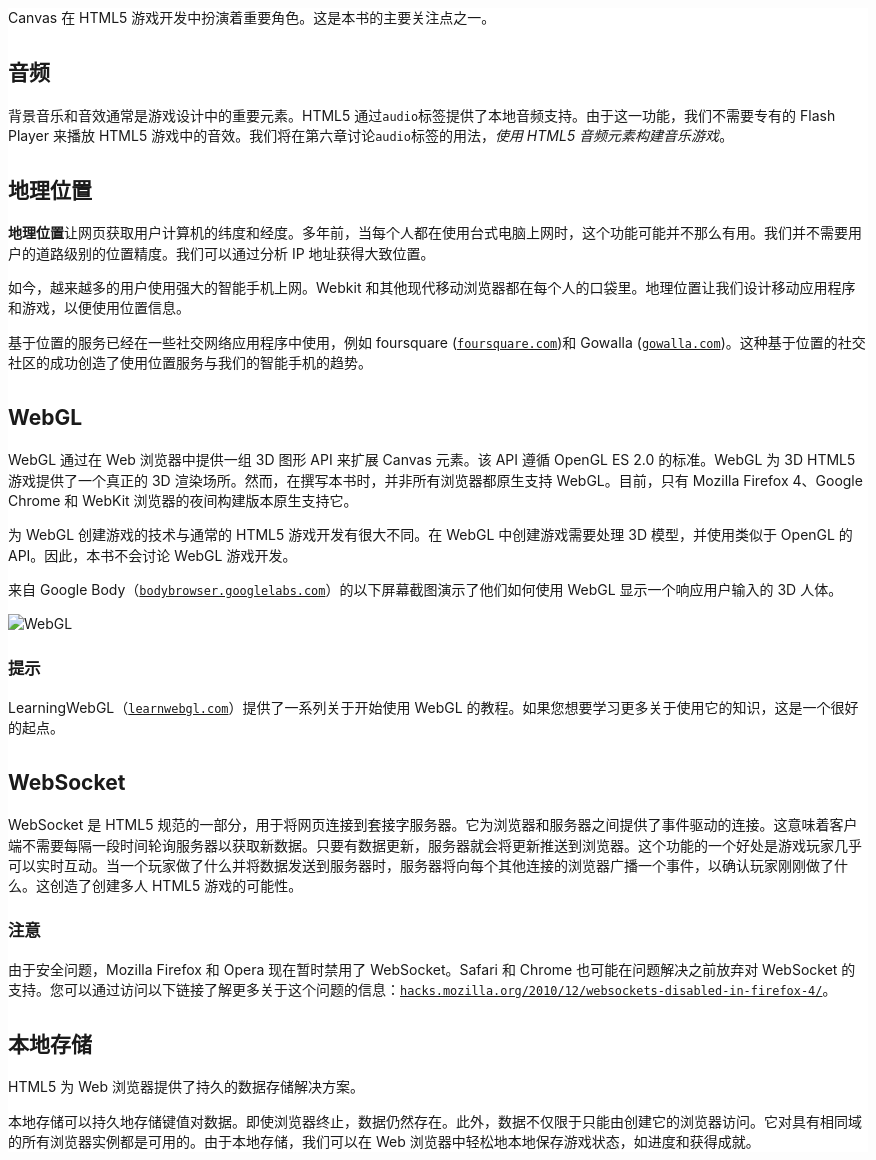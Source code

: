 Canvas 在 HTML5 游戏开发中扮演着重要角色。这是本书的主要关注点之一。

## 音频

背景音乐和音效通常是游戏设计中的重要元素。HTML5 通过`audio`标签提供了本地音频支持。由于这一功能，我们不需要专有的 Flash Player 来播放 HTML5 游戏中的音效。我们将在第六章讨论`audio`标签的用法，*使用 HTML5 音频元素构建音乐游戏*。

## 地理位置

**地理位置**让网页获取用户计算机的纬度和经度。多年前，当每个人都在使用台式电脑上网时，这个功能可能并不那么有用。我们并不需要用户的道路级别的位置精度。我们可以通过分析 IP 地址获得大致位置。

如今，越来越多的用户使用强大的智能手机上网。Webkit 和其他现代移动浏览器都在每个人的口袋里。地理位置让我们设计移动应用程序和游戏，以便使用位置信息。

基于位置的服务已经在一些社交网络应用程序中使用，例如 foursquare ([`foursquare.com`](http://foursquare.com))和 Gowalla ([`gowalla.com`](http://gowalla.com))。这种基于位置的社交社区的成功创造了使用位置服务与我们的智能手机的趋势。

## WebGL

WebGL 通过在 Web 浏览器中提供一组 3D 图形 API 来扩展 Canvas 元素。该 API 遵循 OpenGL ES 2.0 的标准。WebGL 为 3D HTML5 游戏提供了一个真正的 3D 渲染场所。然而，在撰写本书时，并非所有浏览器都原生支持 WebGL。目前，只有 Mozilla Firefox 4、Google Chrome 和 WebKit 浏览器的夜间构建版本原生支持它。

为 WebGL 创建游戏的技术与通常的 HTML5 游戏开发有很大不同。在 WebGL 中创建游戏需要处理 3D 模型，并使用类似于 OpenGL 的 API。因此，本书不会讨论 WebGL 游戏开发。

来自 Google Body（[`bodybrowser.googlelabs.com`](http://bodybrowser.googlelabs.com)）的以下屏幕截图演示了他们如何使用 WebGL 显示一个响应用户输入的 3D 人体。

![WebGL](https://github.com/OpenDocCN/freelearn-html-css-zh/raw/master/docs/h5-gm-dev-ex-bgd/img/1260_01_01.jpg)

### 提示

LearningWebGL（[`learnwebgl.com`](http://learnwebgl.com)）提供了一系列关于开始使用 WebGL 的教程。如果您想要学习更多关于使用它的知识，这是一个很好的起点。

## WebSocket

WebSocket 是 HTML5 规范的一部分，用于将网页连接到套接字服务器。它为浏览器和服务器之间提供了事件驱动的连接。这意味着客户端不需要每隔一段时间轮询服务器以获取新数据。只要有数据更新，服务器就会将更新推送到浏览器。这个功能的一个好处是游戏玩家几乎可以实时互动。当一个玩家做了什么并将数据发送到服务器时，服务器将向每个其他连接的浏览器广播一个事件，以确认玩家刚刚做了什么。这创造了创建多人 HTML5 游戏的可能性。

### 注意

由于安全问题，Mozilla Firefox 和 Opera 现在暂时禁用了 WebSocket。Safari 和 Chrome 也可能在问题解决之前放弃对 WebSocket 的支持。您可以通过访问以下链接了解更多关于这个问题的信息：[`hacks.mozilla.org/2010/12/websockets-disabled-in-firefox-4/`](http://hacks.mozilla.org/2010/12/websockets-disabled-in-firefox-4/)。

## 本地存储

HTML5 为 Web 浏览器提供了持久的数据存储解决方案。

本地存储可以持久地存储键值对数据。即使浏览器终止，数据仍然存在。此外，数据不仅限于只能由创建它的浏览器访问。它对具有相同域的所有浏览器实例都是可用的。由于本地存储，我们可以在 Web 浏览器中轻松地本地保存游戏状态，如进度和获得成就。
